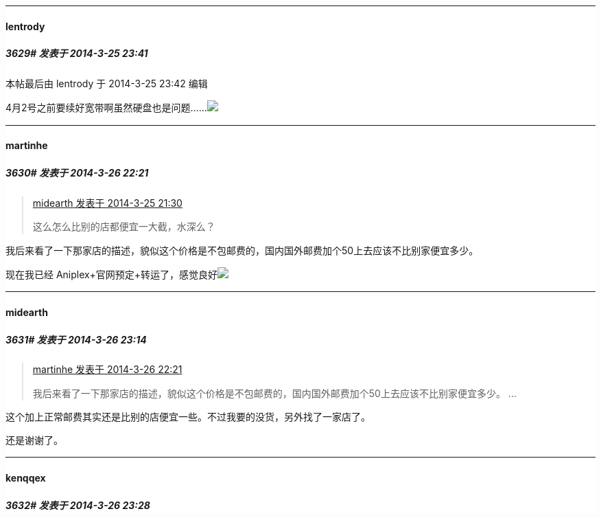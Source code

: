 


-----

####  lentrody  
##### 3629#       发表于 2014-3-25 23:41



 本帖最后由 lentrody 于 2014-3-25 23:42 编辑 

4月2号之前要续好宽带啊虽然硬盘也是问题……<img src="https://static.saraba1st.com/image/smiley/face/35.gif" referrerpolicy="no-referrer">







-----

####  martinhe  
##### 3630#       发表于 2014-3-26 22:21



<blockquote><a href="httphttps://bbs.saraba1st.com/2b/forum.php?mod=redirect&amp;goto=findpost&amp;pid=24888005&amp;ptid=896785" target="_blank">midearth 发表于 2014-3-25 21:30</a>

这么怎么比别的店都便宜一大截，水深么？</blockquote>
我后来看了一下那家店的描述，貌似这个价格是不包邮费的，国内国外邮费加个50上去应该不比别家便宜多少。

现在我已经 Aniplex+官网预定+转运了，感觉良好<img src="https://static.saraba1st.com/image/smiley/face/98.gif" referrerpolicy="no-referrer">







-----

####  midearth  
##### 3631#       发表于 2014-3-26 23:14



<blockquote><a href="httphttps://bbs.saraba1st.com/2b/forum.php?mod=redirect&amp;goto=findpost&amp;pid=24898608&amp;ptid=896785" target="_blank">martinhe 发表于 2014-3-26 22:21</a>

我后来看了一下那家店的描述，貌似这个价格是不包邮费的，国内国外邮费加个50上去应该不比别家便宜多少。 ...</blockquote>
这个加上正常邮费其实还是比别的店便宜一些。不过我要的没货，另外找了一家店了。

还是谢谢了。







-----

####  kenqqex  
##### 3632#       发表于 2014-3-26 23:28
